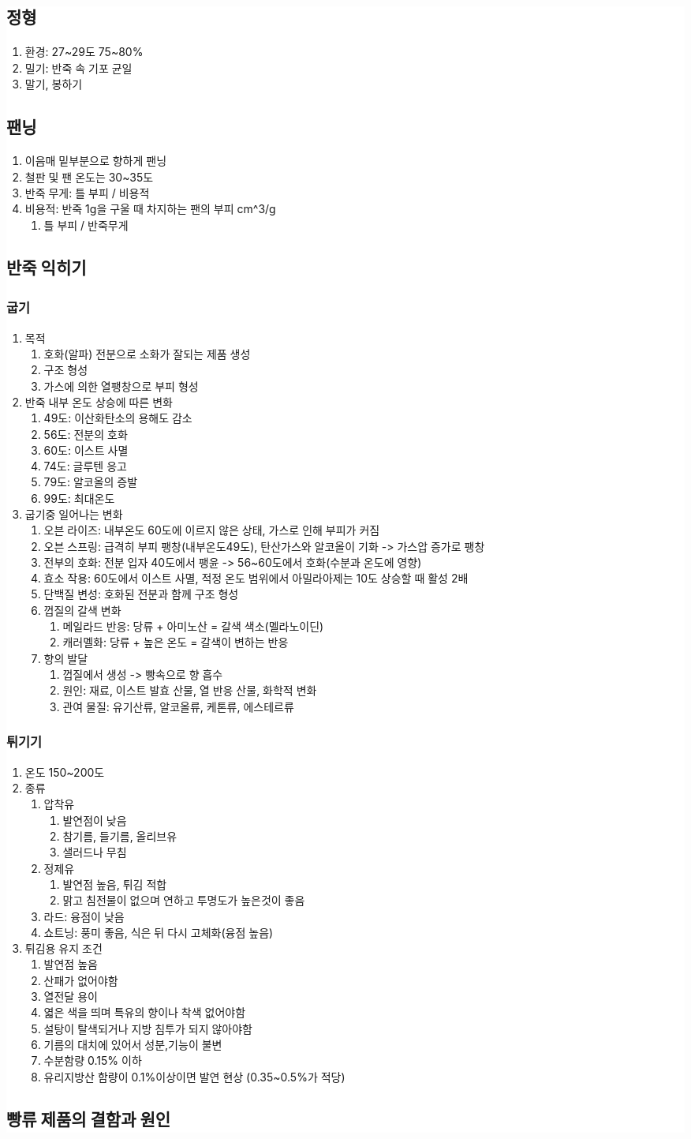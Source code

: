 ## 정형
1. 환경: 27~29도 75~80%
2. 밀기: 반죽 속 기포 균일
3. 말기, 봉하기
## 팬닝
1. 이음매 밑부분으로 향하게 팬닝
2. 철판 및 팬 온도는 30~35도
3. 반죽 무게: 틀 부피 / 비용적
4. 비용적: 반죽 1g을 구울 때 차지하는 팬의 부피 cm^3/g
	1. 틀 부피 / 반죽무게
## 반죽 익히기
### 굽기
1. 목적
	1. 호화(알파) 전분으로 소화가 잘되는 제품 생성
	2. 구조 형성
	3. 가스에 의한 열팽창으로 부피 형성
2. 반죽 내부 온도 상승에 따른 변화
	1. 49도: 이산화탄소의 용해도 감소
	2. 56도: 전분의 호화
	3. 60도: 이스트 사멸
	4. 74도: 글루텐 응고
	5. 79도: 알코올의 증발
	6. 99도: 최대온도
3. 굽기중 일어나는 변화
	1. 오븐 라이즈: 내부온도 60도에 이르지 않은 상태, 가스로 인해 부피가 커짐
	2. 오븐 스프링: 급격히 부피 팽창(내부온도49도), 탄산가스와 알코올이 기화 -> 가스압 증가로 팽창
	3. 전부의 호화: 전분 입자 40도에서 팽윤 -> 56~60도에서 호화(수분과 온도에 영향)
	4. 효소 작용: 60도에서 이스트 사멸, 적정 온도 범위에서 아밀라아제는 10도 상승할 때 활성 2배
	5. 단백질 변성: 호화된 전분과 함께 구조 형성
	6. 껍질의 갈색 변화
		1. 메일라드 반응: 당류 + 아미노산 = 갈색 색소(멜라노이딘)
		2. 캐러멜화: 당류 + 높은 온도 = 갈색이 변하는 반응
	7. 향의 발달
		1. 껍질에서 생성 -> 빵속으로 향 흡수
		2. 원인: 재료, 이스트 발효 산물, 열 반응 산물, 화학적 변화
		3. 관여 물질: 유기산류, 알코올류, 케톤류, 에스테르류
### 튀기기
1. 온도 150~200도
2. 종류
	1. 압착유
		1. 발연점이 낮음
		2. 참기름, 들기름, 올리브유
		3. 샐러드나 무침
	2. 정제유
		1. 발연점 높음, 튀김 적합
		2. 맑고 침전물이 없으며 연하고 투명도가 높은것이 좋음
	3. 라드: 융점이 낮음
	4. 쇼트닝: 풍미 좋음, 식은 뒤 다시 고체화(융점 높음)
3. 튀김용 유지 조건
	1. 발연점 높음
	2. 산패가 없어야함
	3. 열전달 용이
	4. 엷은 색을 띄며 특유의 향이나 착색 없어야함
	5. 설탕이 탈색되거나 지방 침투가 되지 않아야함
	6. 기름의 대치에 있어서 성분,기능이 불변
	7. 수분함량 0.15% 이하
	8. 유리지방산 함량이 0.1%이상이면 발연 현상 (0.35~0.5%가 적당)
## 빵류 제품의 결함과 원인